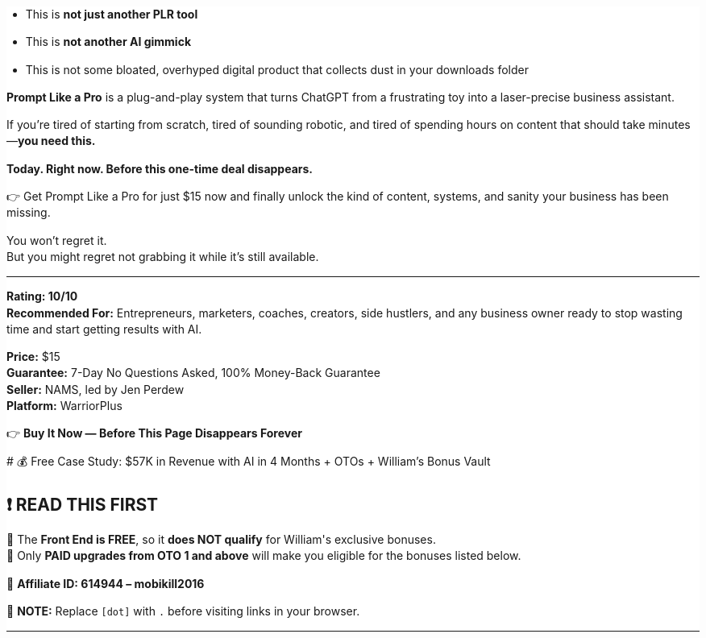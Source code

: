 <ul data-start="4628" data-end="4802">
 	<li class="" data-start="4628" data-end="4667">
<p class="" data-start="4630" data-end="4667">This is <strong data-start="4638" data-end="4667">not just another PLR tool</strong></p>
</li>
 	<li class="" data-start="4668" data-end="4704">
<p class="" data-start="4670" data-end="4704">This is <strong data-start="4678" data-end="4704">not another AI gimmick</strong></p>
</li>
 	<li class="" data-start="4705" data-end="4802">
<p class="" data-start="4707" data-end="4802">This is not some bloated, overhyped digital product that collects dust in your downloads folder</p>
</li>
</ul>
<p class="" data-start="4804" data-end="4934"><strong data-start="4804" data-end="4825">Prompt Like a Pro</strong> is a plug-and-play system that turns ChatGPT from a frustrating toy into a laser-precise business assistant.</p>
<p class="" data-start="4936" data-end="5087">If you’re tired of starting from scratch, tired of sounding robotic, and tired of spending hours on content that should take minutes—<strong data-start="5069" data-end="5087">you need this.</strong></p>
<p class="" data-start="5089" data-end="5148"><strong data-start="5089" data-end="5148">Today. Right now. Before this one-time deal disappears.</strong></p>
<p class="" data-start="5150" data-end="5288">👉 Get Prompt Like a Pro for just $15 now and finally unlock the kind of content, systems, and sanity your business has been missing.</p>
<p class="" data-start="5290" data-end="5377">You won’t regret it.<br data-start="5310" data-end="5313" />But you might regret not grabbing it while it’s still available.</p>


<hr class="" data-start="5379" data-end="5384" />
<p class="" data-start="5385" data-end="5570"><strong data-start="5385" data-end="5402">Rating: 10/10</strong><br data-start="5402" data-end="5405" /><strong data-start="5405" data-end="5425">Recommended For:</strong> Entrepreneurs, marketers, coaches, creators, side hustlers, and any business owner ready to stop wasting time and start getting results with AI.</p>
<p class="" data-start="5572" data-end="5721"><strong data-start="5572" data-end="5582">Price:</strong> $15<br data-start="5586" data-end="5589" /><strong data-start="5589" data-end="5603">Guarantee:</strong> 7-Day No Questions Asked, 100% Money-Back Guarantee<br data-start="5655" data-end="5658" /><strong data-start="5658" data-end="5669">Seller:</strong> NAMS, led by Jen Perdew<br data-start="5693" data-end="5696" /><strong data-start="5696" data-end="5709">Platform:</strong> WarriorPlus</p>
<p class="" data-start="5723" data-end="5778">👉 <strong data-start="5726" data-end="5778" data-is-last-node="">Buy It Now — Before This Page Disappears Forever</strong></p>
# 💰 Free Case Study: $57K in Revenue with AI in 4 Months + OTOs + William’s Bonus Vault

## ❗ READ THIS FIRST  
🧾 The **Front End is FREE**, so it **does NOT qualify** for William's exclusive bonuses.  
🎁 Only **PAID upgrades from OTO 1 and above** will make you eligible for the bonuses listed below.  

🔑 **Affiliate ID: 614944 – mobikill2016**

📝 **NOTE:** Replace `[dot]` with `.` before visiting links in your browser.

---